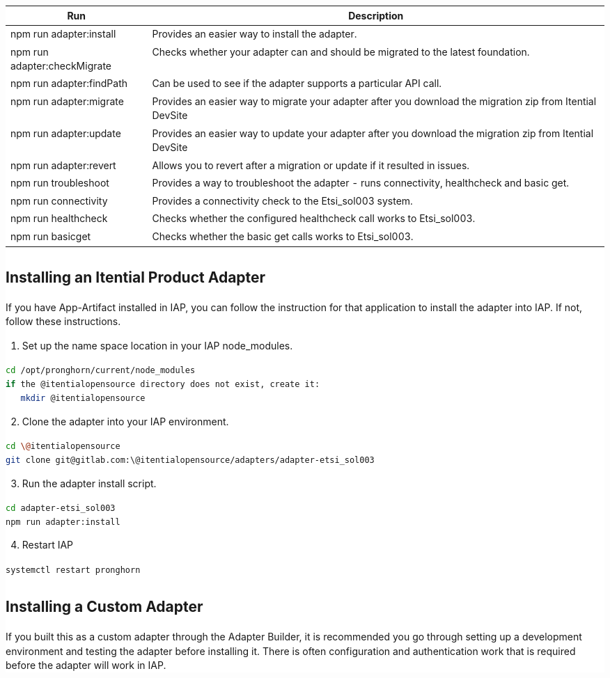 | Run | Description |
| ------- | ------- |
| npm run adapter:install | Provides an easier way to install the adapter.|
| npm run adapter:checkMigrate | Checks whether your adapter can and should be migrated to the latest foundation.|
| npm run adapter:findPath | Can be used to see if the adapter supports a particular API call.|
| npm run adapter:migrate | Provides an easier way to migrate your adapter after you download the migration zip from Itential DevSite|
| npm run adapter:update | Provides an easier way to update your adapter after you download the migration zip from Itential DevSite|
| npm run adapter:revert | Allows you to revert after a migration or update if it resulted in issues.|
| npm run troubleshoot | Provides a way to troubleshoot the adapter - runs connectivity, healthcheck and basic get.|
| npm run connectivity | Provides a connectivity check to the Etsi_sol003 system.|
| npm run healthcheck | Checks whether the configured healthcheck call works to Etsi_sol003.|
| npm run basicget | Checks whether the basic get calls works to Etsi_sol003.|

## Installing an Itential Product Adapter

If you have App-Artifact installed in IAP, you can follow the instruction for that application to install the adapter into IAP. If not, follow these instructions.

1. Set up the name space location in your IAP node_modules.

```bash
cd /opt/pronghorn/current/node_modules
if the @itentialopensource directory does not exist, create it:
   mkdir @itentialopensource
```

2. Clone the adapter into your IAP environment.

```bash
cd \@itentialopensource
git clone git@gitlab.com:\@itentialopensource/adapters/adapter-etsi_sol003
```

3. Run the adapter install script.

```bash
cd adapter-etsi_sol003
npm run adapter:install
```

4. Restart IAP

```bash
systemctl restart pronghorn
```

## Installing a Custom Adapter

If you built this as a custom adapter through the Adapter Builder, it is recommended you go through setting up a development environment and testing the adapter before installing it. There is often configuration and authentication work that is required before the adapter will work in IAP.
